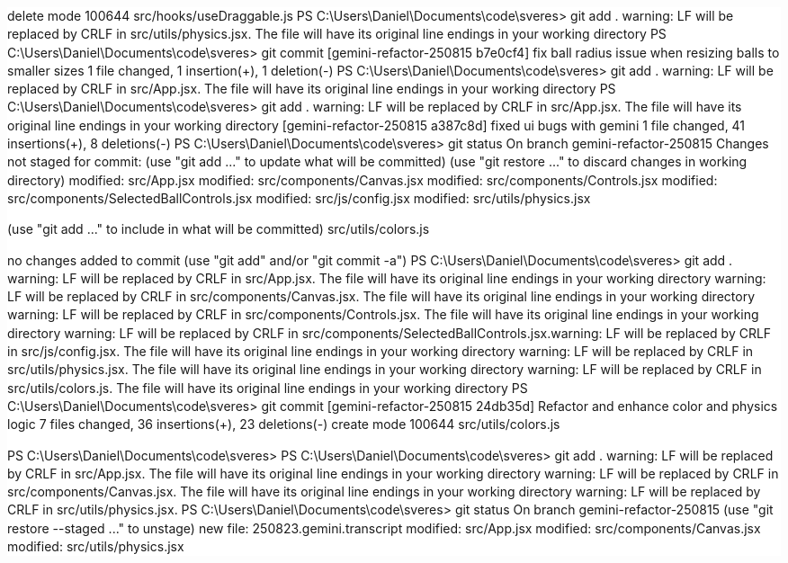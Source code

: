 delete mode 100644 src/hooks/useDraggable.js
PS C:\Users\Daniel\Documents\code\sveres> git add .
warning: LF will be replaced by CRLF in src/utils/physics.jsx.
The file will have its original line endings in your working directory
PS C:\Users\Daniel\Documents\code\sveres> git commit
[gemini-refactor-250815 b7e0cf4] fix ball radius issue when resizing balls to smaller sizes
1 file changed, 1 insertion(+), 1 deletion(-)
PS C:\Users\Daniel\Documents\code\sveres> git add .
warning: LF will be replaced by CRLF in src/App.jsx.
The file will have its original line endings in your working directory
PS C:\Users\Daniel\Documents\code\sveres> git add .
warning: LF will be replaced by CRLF in src/App.jsx.
The file will have its original line endings in your working directory
[gemini-refactor-250815 a387c8d] fixed ui bugs with gemini
1 file changed, 41 insertions(+), 8 deletions(-)
PS C:\Users\Daniel\Documents\code\sveres> git status
On branch gemini-refactor-250815
Changes not staged for commit:
(use "git add <file>..." to update what will be committed)
(use "git restore <file>..." to discard changes in working directory)
modified: src/App.jsx
modified: src/components/Canvas.jsx
modified: src/components/Controls.jsx
modified: src/components/SelectedBallControls.jsx
modified: src/js/config.jsx
modified: src/utils/physics.jsx

(use "git add <file>..." to include in what will be committed)
src/utils/colors.js

no changes added to commit (use "git add" and/or "git commit -a")
PS C:\Users\Daniel\Documents\code\sveres> git add .
warning: LF will be replaced by CRLF in src/App.jsx.
The file will have its original line endings in your working directory
warning: LF will be replaced by CRLF in src/components/Canvas.jsx.
The file will have its original line endings in your working directory
warning: LF will be replaced by CRLF in src/components/Controls.jsx.
The file will have its original line endings in your working directory
warning: LF will be replaced by CRLF in src/components/SelectedBallControls.jsx.warning: LF will be replaced by CRLF in src/js/config.jsx.
The file will have its original line endings in your working directory
warning: LF will be replaced by CRLF in src/utils/physics.jsx.
The file will have its original line endings in your working directory
warning: LF will be replaced by CRLF in src/utils/colors.js.
The file will have its original line endings in your working directory
PS C:\Users\Daniel\Documents\code\sveres> git commit
[gemini-refactor-250815 24db35d] Refactor and enhance color and physics logic
7 files changed, 36 insertions(+), 23 deletions(-)
create mode 100644 src/utils/colors.js

PS C:\Users\Daniel\Documents\code\sveres>
PS C:\Users\Daniel\Documents\code\sveres> git add .
warning: LF will be replaced by CRLF in src/App.jsx.
The file will have its original line endings in your working directory
warning: LF will be replaced by CRLF in src/components/Canvas.jsx.
The file will have its original line endings in your working directory
warning: LF will be replaced by CRLF in src/utils/physics.jsx.
PS C:\Users\Daniel\Documents\code\sveres> git status
On branch gemini-refactor-250815
(use "git restore --staged <file>..." to unstage)
new file: 250823.gemini.transcript
modified: src/App.jsx
modified: src/components/Canvas.jsx
modified: src/utils/physics.jsx
